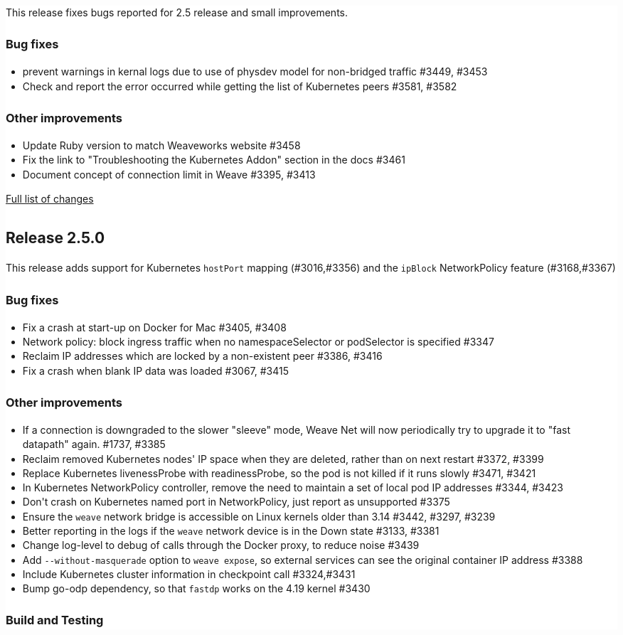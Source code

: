 This release fixes bugs reported for 2.5 release and small improvements.

### Bug fixes

* prevent warnings in kernal logs due to use of physdev model for
  non-bridged traffic #3449, #3453
* Check and report the error occurred while getting the list of Kubernetes 
  peers #3581, #3582

### Other improvements

* Update Ruby version to match Weaveworks website #3458
* Fix the link to "Troubleshooting the Kubernetes Addon" section in the docs #3461
* Document concept of connection limit in Weave #3395, #3413

[Full list of changes](https://github.com/weaveworks/weave/milestone/77?closed=1)


## Release 2.5.0

This release adds support for Kubernetes `hostPort` mapping (#3016,#3356)
and the `ipBlock` NetworkPolicy feature (#3168,#3367)

### Bug fixes

* Fix a crash at start-up on Docker for Mac #3405, #3408
* Network policy: block ingress traffic when no namespaceSelector or
  podSelector is specified #3347
* Reclaim IP addresses which are locked by a non-existent peer #3386, #3416
* Fix a crash when blank IP data was loaded #3067, #3415

### Other improvements

* If a connection is downgraded to the slower "sleeve" mode, Weave Net
  will now periodically try to upgrade it to "fast datapath" again. #1737, #3385
* Reclaim removed Kubernetes nodes' IP space when they are deleted,
  rather than on next restart #3372, #3399
* Replace Kubernetes livenessProbe with readinessProbe, so the pod is
  not killed if it runs slowly #3471, #3421
* In Kubernetes NetworkPolicy controller, remove the need to maintain
  a set of local pod IP addresses #3344, #3423
* Don't crash on Kubernetes named port in NetworkPolicy, just report as unsupported #3375
* Ensure the `weave` network bridge is accessible on Linux kernels
  older than 3.14 #3442, #3297, #3239
* Better reporting in the logs if the `weave` network device is in the Down state #3133, #3381
* Change log-level to debug of calls through the Docker proxy, to reduce noise #3439
* Add `--without-masquerade` option to `weave expose`, so external
  services can see the original container IP address #3388
* Include Kubernetes cluster information in checkpoint call #3324,#3431
* Bump go-odp dependency, so that `fastdp` works on the 4.19 kernel #3430

### Build and Testing

